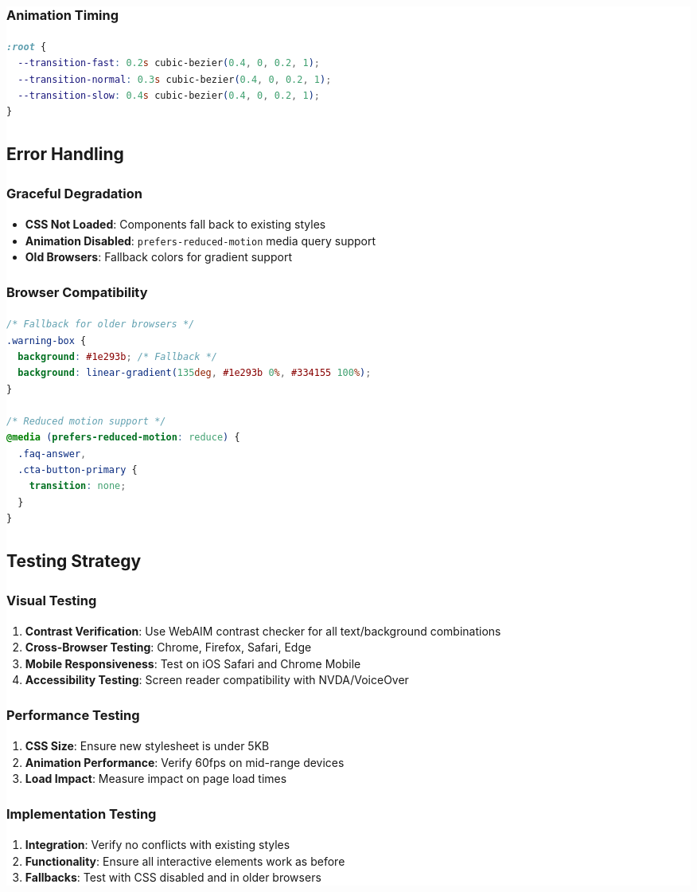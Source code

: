 ### Animation Timing
```css
:root {
  --transition-fast: 0.2s cubic-bezier(0.4, 0, 0.2, 1);
  --transition-normal: 0.3s cubic-bezier(0.4, 0, 0.2, 1);
  --transition-slow: 0.4s cubic-bezier(0.4, 0, 0.2, 1);
}
```

## Error Handling

### Graceful Degradation
- **CSS Not Loaded**: Components fall back to existing styles
- **Animation Disabled**: `prefers-reduced-motion` media query support
- **Old Browsers**: Fallback colors for gradient support

### Browser Compatibility
```css
/* Fallback for older browsers */
.warning-box {
  background: #1e293b; /* Fallback */
  background: linear-gradient(135deg, #1e293b 0%, #334155 100%);
}

/* Reduced motion support */
@media (prefers-reduced-motion: reduce) {
  .faq-answer,
  .cta-button-primary {
    transition: none;
  }
}
```

## Testing Strategy

### Visual Testing
1. **Contrast Verification**: Use WebAIM contrast checker for all text/background combinations
2. **Cross-Browser Testing**: Chrome, Firefox, Safari, Edge
3. **Mobile Responsiveness**: Test on iOS Safari and Chrome Mobile
4. **Accessibility Testing**: Screen reader compatibility with NVDA/VoiceOver

### Performance Testing
1. **CSS Size**: Ensure new stylesheet is under 5KB
2. **Animation Performance**: Verify 60fps on mid-range devices
3. **Load Impact**: Measure impact on page load times

### Implementation Testing
1. **Integration**: Verify no conflicts with existing styles
2. **Functionality**: Ensure all interactive elements work as before
3. **Fallbacks**: Test with CSS disabled and in older browsers
